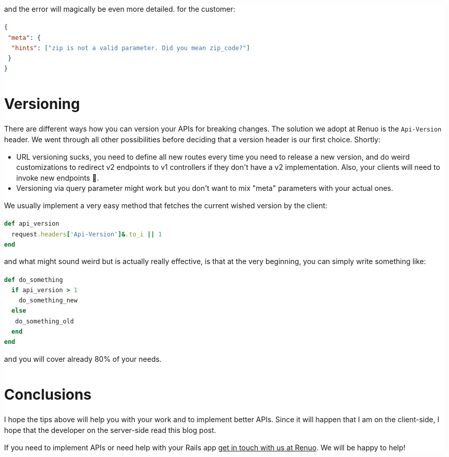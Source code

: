 and the error will magically be even more detailed. for the customer:

```json
{
 "meta": {
  "hints": ["zip is not a valid parameter. Did you mean zip_code?"]
 }
}
```

# Versioning

There are different ways how you can version your APIs for breaking changes. The solution we adopt at Renuo is the `Api-Version` header. We went through all other possibilities before deciding that a version header is our first choice. Shortly:
* URL versioning sucks, you need to define all new routes every time you need to release a new version, and do weird customizations to redirect v2 endpoints to v1 controllers if they don't have a v2 implementation. Also, your clients will need to invoke new endpoints 🤮.
* Versioning via query parameter might work but you don't want to mix "meta" parameters with your actual ones.

We usually implement a very easy method that fetches the current wished version by the client:

```ruby
def api_version
  request.headers['Api-Version']&.to_i || 1
end
```

and what might sound weird but is actually really effective, is that at the very beginning, you can simply write something like:

```ruby
def do_something
  if api_version > 1
    do_something_new
  else
   do_something_old
  end
end
```

and you will cover already 80% of your needs.

# Conclusions

I hope the tips above will help you with your work and to implement better APIs. Since it will happen that I am on the client-side, I hope that the developer on the server-side read this blog post.

If you need to implement APIs or need help with your Rails app [get in touch with us at Renuo](https://www.renuo.ch/en/contact). We will be happy to help!
